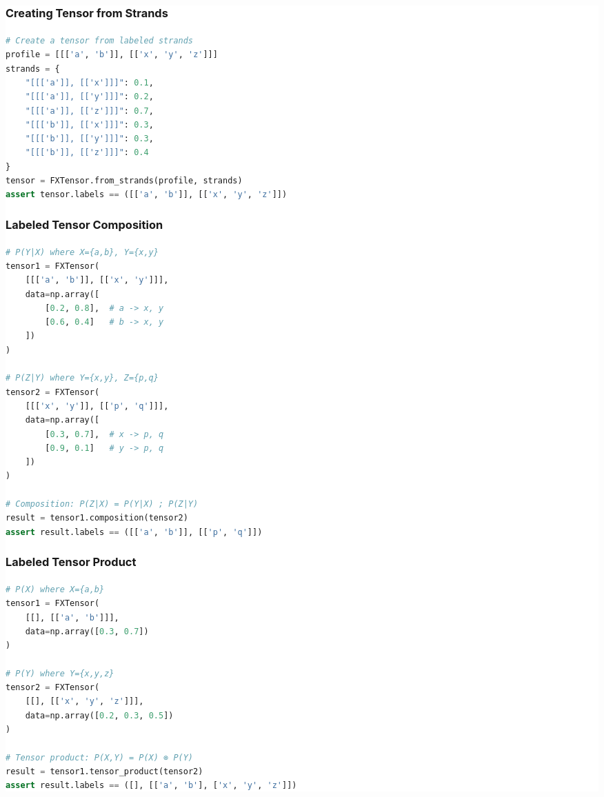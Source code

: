 ### Creating Tensor from Strands

```python
# Create a tensor from labeled strands
profile = [[['a', 'b']], [['x', 'y', 'z']]]
strands = {
    "[[['a']], [['x']]]": 0.1,
    "[[['a']], [['y']]]": 0.2,
    "[[['a']], [['z']]]": 0.7,
    "[[['b']], [['x']]]": 0.3,
    "[[['b']], [['y']]]": 0.3,
    "[[['b']], [['z']]]": 0.4
}
tensor = FXTensor.from_strands(profile, strands)
assert tensor.labels == ([['a', 'b']], [['x', 'y', 'z']])
```

### Labeled Tensor Composition

```python
# P(Y|X) where X={a,b}, Y={x,y}
tensor1 = FXTensor(
    [[['a', 'b']], [['x', 'y']]],
    data=np.array([
        [0.2, 0.8],  # a -> x, y
        [0.6, 0.4]   # b -> x, y
    ])
)

# P(Z|Y) where Y={x,y}, Z={p,q}
tensor2 = FXTensor(
    [[['x', 'y']], [['p', 'q']]],
    data=np.array([
        [0.3, 0.7],  # x -> p, q
        [0.9, 0.1]   # y -> p, q
    ])
)

# Composition: P(Z|X) = P(Y|X) ; P(Z|Y)
result = tensor1.composition(tensor2)
assert result.labels == ([['a', 'b']], [['p', 'q']])
```

### Labeled Tensor Product

```python
# P(X) where X={a,b}
tensor1 = FXTensor(
    [[], [['a', 'b']]],
    data=np.array([0.3, 0.7])
)

# P(Y) where Y={x,y,z}
tensor2 = FXTensor(
    [[], [['x', 'y', 'z']]],
    data=np.array([0.2, 0.3, 0.5])
)

# Tensor product: P(X,Y) = P(X) ⊗ P(Y)
result = tensor1.tensor_product(tensor2)
assert result.labels == ([], [['a', 'b'], ['x', 'y', 'z']])
```
